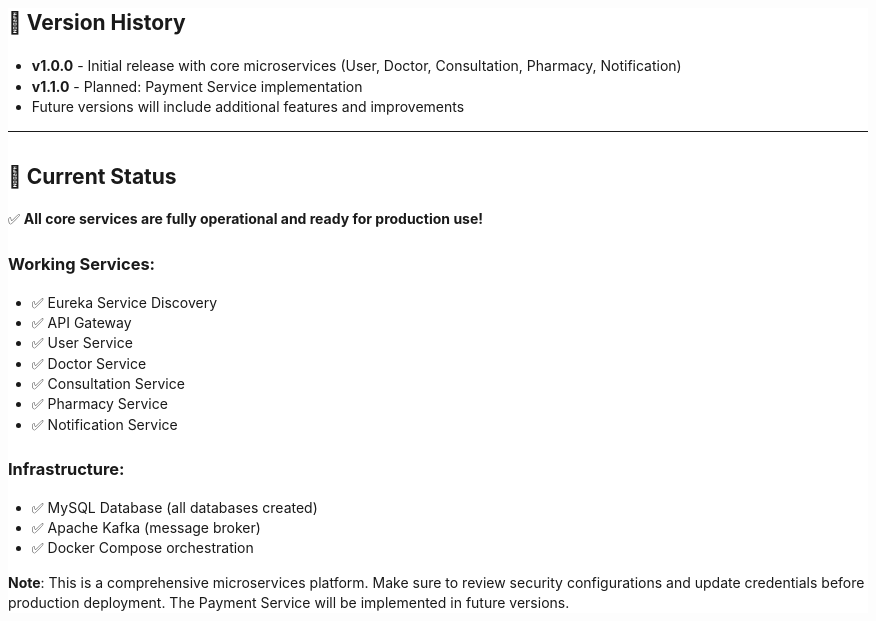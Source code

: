 ## 🔄 Version History

- **v1.0.0** - Initial release with core microservices (User, Doctor, Consultation, Pharmacy, Notification)
- **v1.1.0** - Planned: Payment Service implementation
- Future versions will include additional features and improvements

---

## 🎯 **Current Status**

✅ **All core services are fully operational and ready for production use!**

### **Working Services:**
- ✅ Eureka Service Discovery
- ✅ API Gateway
- ✅ User Service
- ✅ Doctor Service  
- ✅ Consultation Service
- ✅ Pharmacy Service
- ✅ Notification Service

### **Infrastructure:**
- ✅ MySQL Database (all databases created)
- ✅ Apache Kafka (message broker)
- ✅ Docker Compose orchestration

**Note**: This is a comprehensive microservices platform. Make sure to review security configurations and update credentials before production deployment. The Payment Service will be implemented in future versions.
